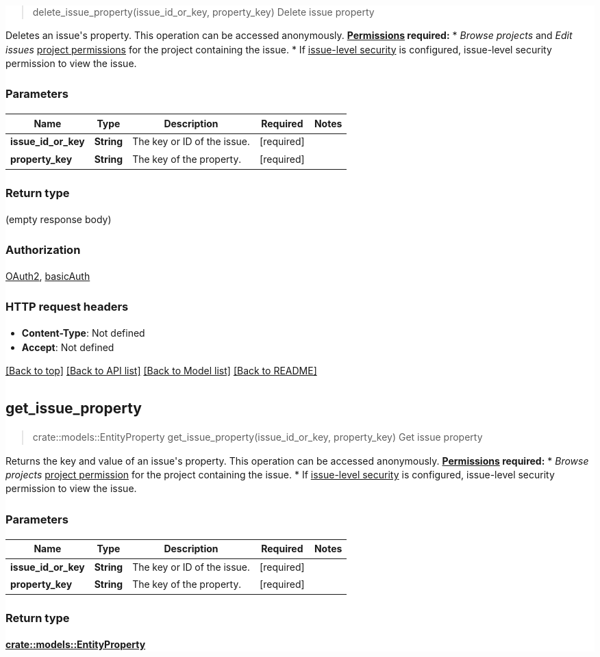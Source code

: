 > delete_issue_property(issue_id_or_key, property_key)
Delete issue property

Deletes an issue's property.  This operation can be accessed anonymously.  **[Permissions](#permissions) required:**   *  *Browse projects* and *Edit issues* [project permissions](https://confluence.atlassian.com/x/yodKLg) for the project containing the issue.  *  If [issue-level security](https://confluence.atlassian.com/x/J4lKLg) is configured, issue-level security permission to view the issue.

### Parameters


Name | Type | Description  | Required | Notes
------------- | ------------- | ------------- | ------------- | -------------
**issue_id_or_key** | **String** | The key or ID of the issue. | [required] |
**property_key** | **String** | The key of the property. | [required] |

### Return type

 (empty response body)

### Authorization

[OAuth2](../README.md#OAuth2), [basicAuth](../README.md#basicAuth)

### HTTP request headers

- **Content-Type**: Not defined
- **Accept**: Not defined

[[Back to top]](#) [[Back to API list]](../README.md#documentation-for-api-endpoints) [[Back to Model list]](../README.md#documentation-for-models) [[Back to README]](../README.md)


## get_issue_property

> crate::models::EntityProperty get_issue_property(issue_id_or_key, property_key)
Get issue property

Returns the key and value of an issue's property.  This operation can be accessed anonymously.  **[Permissions](#permissions) required:**   *  *Browse projects* [project permission](https://confluence.atlassian.com/x/yodKLg) for the project containing the issue.  *  If [issue-level security](https://confluence.atlassian.com/x/J4lKLg) is configured, issue-level security permission to view the issue.

### Parameters


Name | Type | Description  | Required | Notes
------------- | ------------- | ------------- | ------------- | -------------
**issue_id_or_key** | **String** | The key or ID of the issue. | [required] |
**property_key** | **String** | The key of the property. | [required] |

### Return type

[**crate::models::EntityProperty**](EntityProperty.md)
